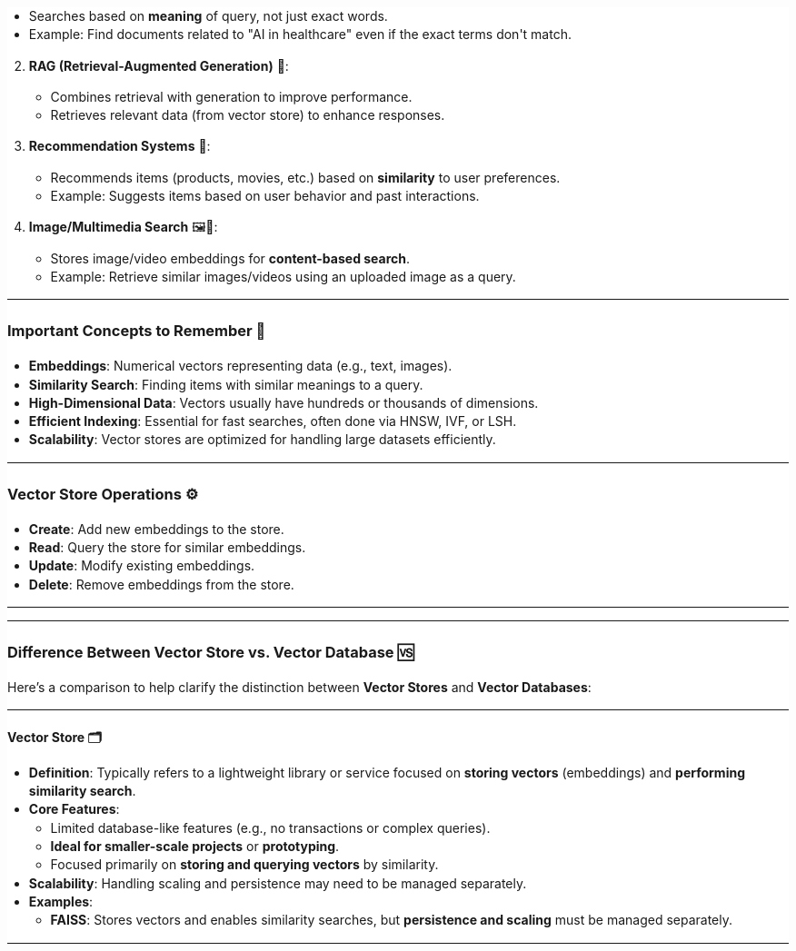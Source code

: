    - Searches based on **meaning** of query, not just exact words.
   - Example: Find documents related to "AI in healthcare" even if the exact terms don't match.

2. **RAG (Retrieval-Augmented Generation)** 🤖:

   - Combines retrieval with generation to improve performance.
   - Retrieves relevant data (from vector store) to enhance responses.

3. **Recommendation Systems** 🎯:

   - Recommends items (products, movies, etc.) based on **similarity** to user preferences.
   - Example: Suggests items based on user behavior and past interactions.

4. **Image/Multimedia Search** 🖼️🎥:
   - Stores image/video embeddings for **content-based search**.
   - Example: Retrieve similar images/videos using an uploaded image as a query.

---

### **Important Concepts to Remember** 🧠

- **Embeddings**: Numerical vectors representing data (e.g., text, images).
- **Similarity Search**: Finding items with similar meanings to a query.
- **High-Dimensional Data**: Vectors usually have hundreds or thousands of dimensions.
- **Efficient Indexing**: Essential for fast searches, often done via HNSW, IVF, or LSH.
- **Scalability**: Vector stores are optimized for handling large datasets efficiently.

---

### **Vector Store Operations** ⚙️

- **Create**: Add new embeddings to the store.
- **Read**: Query the store for similar embeddings.
- **Update**: Modify existing embeddings.
- **Delete**: Remove embeddings from the store.

---

---

### Difference Between Vector Store vs. Vector Database 🆚

Here’s a comparison to help clarify the distinction between **Vector Stores** and **Vector Databases**:

---

#### **Vector Store** 🗂️

- **Definition**: Typically refers to a lightweight library or service focused on **storing vectors** (embeddings) and **performing similarity search**.
- **Core Features**:
  - Limited database-like features (e.g., no transactions or complex queries).
  - **Ideal for smaller-scale projects** or **prototyping**.
  - Focused primarily on **storing and querying vectors** by similarity.
- **Scalability**: Handling scaling and persistence may need to be managed separately.
- **Examples**:
  - **FAISS**: Stores vectors and enables similarity searches, but **persistence and scaling** must be managed separately.

---